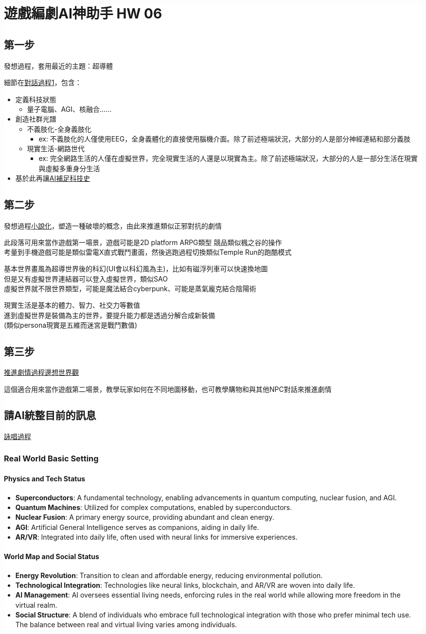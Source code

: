 # 遊戲編劇AI神助手 HW 06


## 第一步
發想過程，套用最近的主題：超導體

細節在[對話過程1](./01st/chat.html)，包含：
* 定義科技狀態
  * 量子電腦、AGI、核融合......
* 創造社群光譜
  * 不義肢化-全身義肢化
    * ex: 不義肢化的人僅使用EEG，全身義體化的直接使用腦機介面。除了前述極端狀況，大部分的人是部分神經連結和部分義肢
  * 現實生活-網路世代
    * ex: 完全網路生活的人僅在虛擬世界，完全現實生活的人還是以現實為主。除了前述極端狀況，大部分的人是一部分生活在現實與虛擬多重身分生活
* 基於此再讓[AI補足科技史](./02nd/chat.html)

## 第二步
發想過程[小說化](./02nd/chat.html)，塑造一種破壞的概念，由此來推進類似正邪對抗的劇情

此段落可用來當作遊戲第一場景，遊戲可能是2D platform ARPG類型 競品類似楓之谷的操作  
考量到手機遊戲可能是類似雷電X直式戰鬥畫面，然後逃跑過程切換類似Temple Run的跑酷模式  

基本世界畫風為超導世界後的科幻(UI會以科幻風為主)，比如有磁浮列車可以快速換地圖  
但是又有虛擬世界連結器可以登入虛擬世界，類似SAO  
虛擬世界就不限世界類型，可能是魔法結合cyberpunk、可能是蒸氣龐克結合陰陽術

現實生活是基本的體力、智力、社交力等數值  
進到虛擬世界是裝備為主的世界，要提升能力都是透過分解合成新裝備  
(類似persona現實是五維而迷宮是戰鬥數值)

## 第三步
[推進劇情過程邊想世界觀](./03rd/chat.html)

這個適合用來當作遊戲第二場景，教學玩家如何在不同地圖移動，也可教學購物和與其他NPC對話來推進劇情

## 請AI統整目前的訊息
[詠唱過程](./04th/chat.html)

### Real World Basic Setting

#### Physics and Tech Status
- **Superconductors**: A fundamental technology, enabling advancements in quantum computing, nuclear fusion, and AGI.
- **Quantum Machines**: Utilized for complex computations, enabled by superconductors.
- **Nuclear Fusion**: A primary energy source, providing abundant and clean energy.
- **AGI**: Artificial General Intelligence serves as companions, aiding in daily life.
- **AR/VR**: Integrated into daily life, often used with neural links for immersive experiences.

#### World Map and Social Status
- **Energy Revolution**: Transition to clean and affordable energy, reducing environmental pollution.
- **Technological Integration**: Technologies like neural links, blockchain, and AR/VR are woven into daily life.
- **AI Management**: AI oversees essential living needs, enforcing rules in the real world while allowing more freedom in the virtual realm.
- **Social Structure**: A blend of individuals who embrace full technological integration with those who prefer minimal tech use. The balance between real and virtual living varies among individuals.
